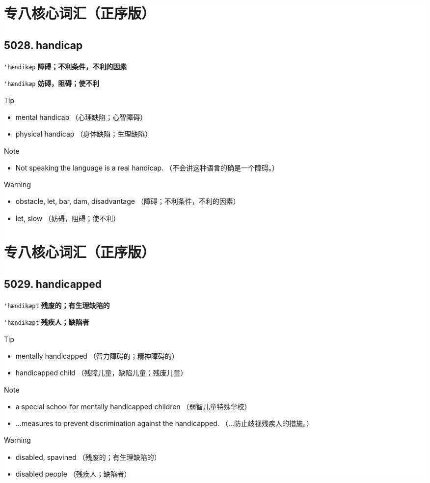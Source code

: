 # 专八核心词汇（正序版）

## 5028. handicap

`'hændikæp`  **障碍；不利条件，不利的因素**

`'hændikæp`  **妨碍，阻碍；使不利**

> [!TIP]
>
> - mental handicap （心理缺陷；心智障碍）
>
> - physical handicap （身体缺陷；生理缺陷）
>

> [!NOTE]
>
> - Not speaking the language is a real handicap. （不会讲这种语言的确是一个障碍。）
>

> [!WARNING]
>
> - obstacle, let, bar, dam, disadvantage （障碍；不利条件，不利的因素）
>
> - let, slow （妨碍，阻碍；使不利）
>

# 专八核心词汇（正序版）

## 5029. handicapped

`'hændikæpt`  **残废的；有生理缺陷的**

`'hændikæpt`  **残疾人；缺陷者**

> [!TIP]
>
> - mentally handicapped （智力障碍的；精神障碍的）
>
> - handicapped child （残障儿童，缺陷儿童；残废儿童）
>

> [!NOTE]
>
> - a special school for mentally handicapped children （弱智儿童特殊学校）
>
> - ...measures to prevent discrimination against the handicapped. （…防止歧视残疾人的措施。）
>

> [!WARNING]
>
> - disabled, spavined （残废的；有生理缺陷的）
>
> - disabled people （残疾人；缺陷者）
>
